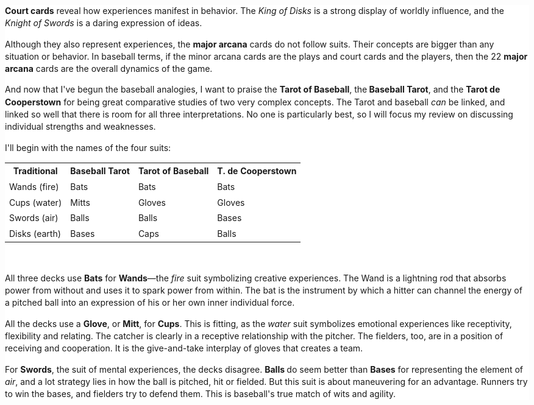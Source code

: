   <p>
    <strong>Court cards</strong> reveal how experiences manifest in behavior. The <em>King of Disks</em> is a strong display of worldly influence, and the <em>Knight of Swords</em> is a daring expression of ideas.
  </p>

  <p>
    Although they also represent experiences, the <strong>major arcana</strong> cards do not follow suits. Their concepts are bigger than any situation or behavior. In baseball terms, if the minor arcana cards are the plays and court cards and the players, then the 22 <strong>major arcana</strong> cards are the overall dynamics of the game.
  </p>

  <p>
    And now that I've begun the baseball analogies, I want to praise the <strong>Tarot of Baseball</strong>, the<strong> Baseball Tarot</strong>, and the <strong>Tarot de Cooperstown</strong> for being great comparative studies of two very complex concepts. The Tarot and baseball <em>can</em> be linked, and linked so well that there is room for all three interpretations. No one is particularly best, so I will focus my review on discussing individual strengths and weaknesses.
  </p>

  <p>
    I'll begin with the names of the four suits:
  </p>

  <table>
    <tr><th>Traditional</th><th>Baseball Tarot</th><th>Tarot of Baseball</th><th>T. de Cooperstown</th></tr>
    <tr><td>Wands (fire)</td><td>Bats</td><td>Bats</td><td>Bats</td></tr>
    <tr><td>Cups (water)</td><td>Mitts</td><td>Gloves</td><td>Gloves</td></tr>
    <tr><td>Swords (air)</td><td>Balls</td><td>Balls</td><td>Bases</td></tr>
    <tr><td>Disks (earth)</td><td>Bases</td><td>Caps</td><td>Balls</td></tr>
  </table>
  
  <br />

  <p>
    All three decks use <strong>Bats</strong> for <strong>Wands</strong>&mdash;the <em>fire</em> suit symbolizing creative experiences. The Wand is a lightning rod that absorbs power from without and uses it to spark power from within. The bat is the instrument by which a hitter can channel the energy of a pitched ball into an expression of his or her own inner individual force.
  </p>

  <p>
    All the decks use a <strong>Glove</strong>, or <strong>Mitt</strong>, for <strong>Cups</strong>. This is fitting, as the <em>water</em> suit symbolizes emotional experiences like receptivity, flexibility and relating. The catcher is clearly in a receptive relationship with the pitcher. The fielders, too, are in a position of receiving and cooperation. It is the give-and-take interplay of gloves that creates a team.
  </p>

  <p>
    For <strong>Swords</strong>, the suit of mental experiences, the decks disagree. <strong>Balls </strong>do seem better than <strong>Bases</strong> for representing the element of <em>air</em>, and a lot strategy lies in how the ball is pitched, hit or fielded. But this suit is about maneuvering for an advantage. Runners try to win the bases, and fielders try to defend them. This is baseball's true match of wits and agility.
  </p>
